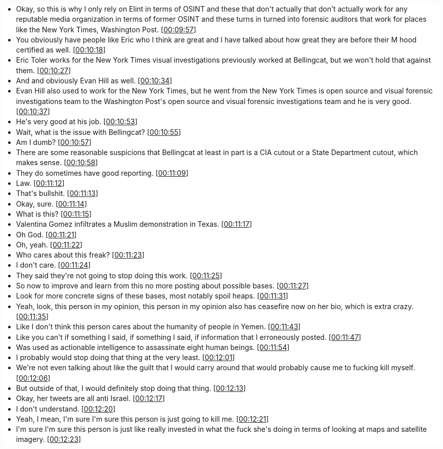 *  Okay, so this is why I only rely on Elint in terms of OSINT and these that don't actually that don't actually work for any reputable media organization in terms of former OSINT and these turns in turned into forensic auditors that work for places like the New York Times, Washington Post. [[00:09:57](https://www.youtube.com/watch?v=Tnp_pCRT-Mc&t=597.3s)]
*  You obviously have people like Eric who I think are great and I have talked about how great they are before their M hood certified as well. [[00:10:18](https://www.youtube.com/watch?v=Tnp_pCRT-Mc&t=618.3s)]
*  Eric Toler works for the New York Times visual investigations previously worked at Bellingcat, but we won't hold that against them. [[00:10:27](https://www.youtube.com/watch?v=Tnp_pCRT-Mc&t=627.3s)]
*  And and obviously Evan Hill as well. [[00:10:34](https://www.youtube.com/watch?v=Tnp_pCRT-Mc&t=634.3s)]
*  Evan Hill also used to work for the New York Times, but he went from the New York Times is open source and visual forensic investigations team to the Washington Post's open source and visual forensic investigations team and he is very good. [[00:10:37](https://www.youtube.com/watch?v=Tnp_pCRT-Mc&t=637.3s)]
*  He's very good at his job. [[00:10:53](https://www.youtube.com/watch?v=Tnp_pCRT-Mc&t=653.3s)]
*  Wait, what is the issue with Bellingcat? [[00:10:55](https://www.youtube.com/watch?v=Tnp_pCRT-Mc&t=655.3s)]
*  Am I dumb? [[00:10:57](https://www.youtube.com/watch?v=Tnp_pCRT-Mc&t=657.3s)]
*  There are some reasonable suspicions that Bellingcat at least in part is a CIA cutout or a State Department cutout, which makes sense. [[00:10:58](https://www.youtube.com/watch?v=Tnp_pCRT-Mc&t=658.3s)]
*  They do sometimes have good reporting. [[00:11:09](https://www.youtube.com/watch?v=Tnp_pCRT-Mc&t=669.3s)]
*  Law. [[00:11:12](https://www.youtube.com/watch?v=Tnp_pCRT-Mc&t=672.3s)]
*  That's bullshit. [[00:11:13](https://www.youtube.com/watch?v=Tnp_pCRT-Mc&t=673.3s)]
*  Okay, sure. [[00:11:14](https://www.youtube.com/watch?v=Tnp_pCRT-Mc&t=674.3s)]
*  What is this? [[00:11:15](https://www.youtube.com/watch?v=Tnp_pCRT-Mc&t=675.3s)]
*  Valentina Gomez infiltrates a Muslim demonstration in Texas. [[00:11:17](https://www.youtube.com/watch?v=Tnp_pCRT-Mc&t=677.3s)]
*  Oh God. [[00:11:21](https://www.youtube.com/watch?v=Tnp_pCRT-Mc&t=681.3s)]
*  Oh, yeah. [[00:11:22](https://www.youtube.com/watch?v=Tnp_pCRT-Mc&t=682.3s)]
*  Who cares about this freak? [[00:11:23](https://www.youtube.com/watch?v=Tnp_pCRT-Mc&t=683.3s)]
*  I don't care. [[00:11:24](https://www.youtube.com/watch?v=Tnp_pCRT-Mc&t=684.3s)]
*  They said they're not going to stop doing this work. [[00:11:25](https://www.youtube.com/watch?v=Tnp_pCRT-Mc&t=685.3s)]
*  So now to improve and learn from this no more posting about possible bases. [[00:11:27](https://www.youtube.com/watch?v=Tnp_pCRT-Mc&t=687.3s)]
*  Look for more concrete signs of these bases, most notably spoil heaps. [[00:11:31](https://www.youtube.com/watch?v=Tnp_pCRT-Mc&t=691.3s)]
*  Yeah, look, this person in my opinion, this person in my opinion also has ceasefire now on her bio, which is extra crazy. [[00:11:35](https://www.youtube.com/watch?v=Tnp_pCRT-Mc&t=695.3s)]
*  Like I don't think this person cares about the humanity of people in Yemen. [[00:11:43](https://www.youtube.com/watch?v=Tnp_pCRT-Mc&t=703.3s)]
*  Like you can't if something I said, if something I said, if information that I erroneously posted. [[00:11:47](https://www.youtube.com/watch?v=Tnp_pCRT-Mc&t=707.3s)]
*  Was used as actionable intelligence to assassinate eight human beings. [[00:11:54](https://www.youtube.com/watch?v=Tnp_pCRT-Mc&t=714.3s)]
*  I probably would stop doing that thing at the very least. [[00:12:01](https://www.youtube.com/watch?v=Tnp_pCRT-Mc&t=721.3s)]
*  We're not even talking about like the guilt that I would carry around that would probably cause me to fucking kill myself. [[00:12:06](https://www.youtube.com/watch?v=Tnp_pCRT-Mc&t=726.3s)]
*  But outside of that, I would definitely stop doing that thing. [[00:12:13](https://www.youtube.com/watch?v=Tnp_pCRT-Mc&t=733.3s)]
*  Okay, her tweets are all anti Israel. [[00:12:17](https://www.youtube.com/watch?v=Tnp_pCRT-Mc&t=737.3s)]
*  I don't understand. [[00:12:20](https://www.youtube.com/watch?v=Tnp_pCRT-Mc&t=740.3s)]
*  Yeah, I mean, I'm sure I'm sure this person is just going to kill me. [[00:12:21](https://www.youtube.com/watch?v=Tnp_pCRT-Mc&t=741.3s)]
*  I'm sure I'm sure this person is just like really invested in what the fuck she's doing in terms of looking at maps and satellite imagery. [[00:12:23](https://www.youtube.com/watch?v=Tnp_pCRT-Mc&t=743.3s)]